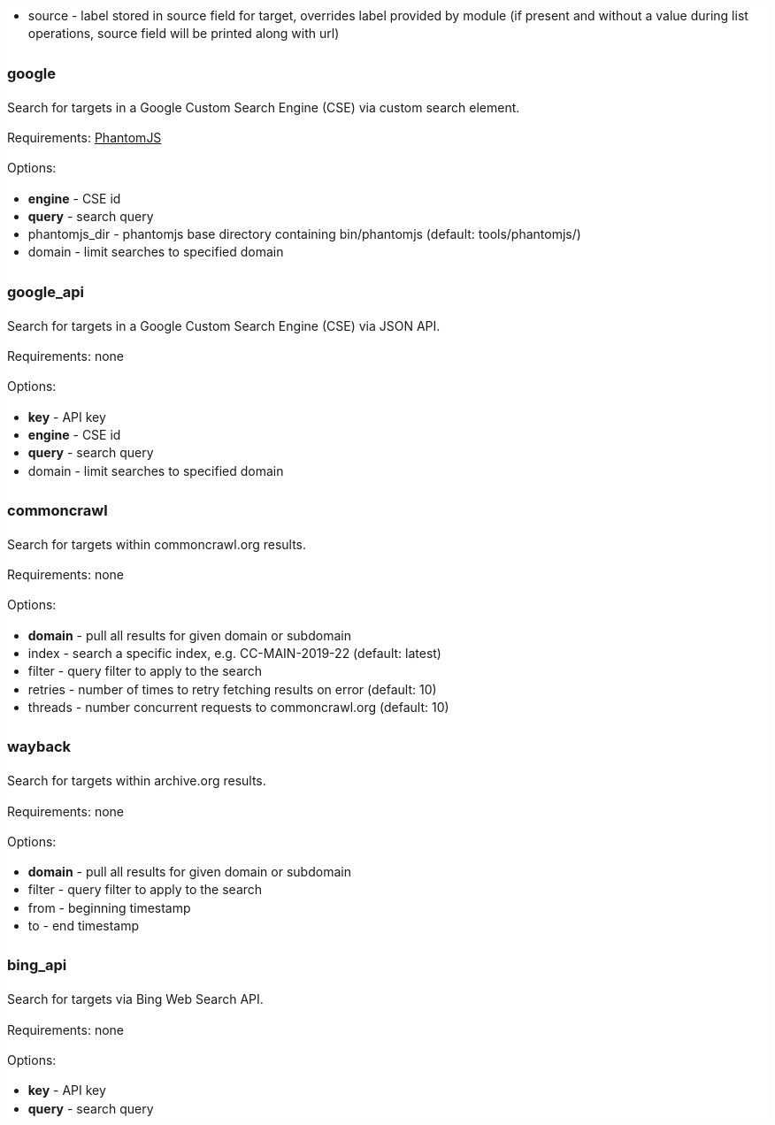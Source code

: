 * source - label stored in source field for target, overrides label provided by module (if present and without a value during list operations, source field will be printed along with url)

### google ###
Search for targets in a Google Custom Search Engine (CSE) via custom search element.

Requirements: [PhantomJS](http://phantomjs.org/)

Options:
* **engine** - CSE id
* **query** - search query
* phantomjs_dir - phantomjs base directory containing bin/phantomjs (default: tools/phantomjs/)
* domain - limit searches to specified domain

### google_api ###
Search for targets in a Google Custom Search Engine (CSE) via JSON API.

Requirements: none

Options:
* **key** - API key
* **engine** - CSE id
* **query** - search query
* domain - limit searches to specified domain

### commoncrawl ###
Search for targets within commoncrawl.org results.

Requirements: none

Options:
* **domain** - pull all results for given domain or subdomain
* index - search a specific index, e.g. CC-MAIN-2019-22 (default: latest)
* filter - query filter to apply to the search
* retries - number of times to retry fetching results on error (default: 10)
* threads - number concurrent requests to commoncrawl.org (default: 10)

### wayback ###
Search for targets within archive.org results.

Requirements: none

Options:
* **domain** - pull all results for given domain or subdomain
* filter - query filter to apply to the search
* from - beginning timestamp
* to - end timestamp

### bing_api ###
Search for targets via Bing Web Search API.

Requirements: none

Options:
* **key** - API key
* **query** - search query
